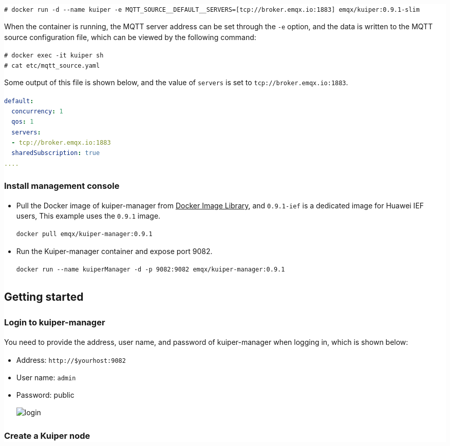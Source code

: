  ```shell
  # docker run -d --name kuiper -e MQTT_SOURCE__DEFAULT__SERVERS=[tcp://broker.emqx.io:1883] emqx/kuiper:0.9.1-slim
  ```
  
  When the container is running, the MQTT server address can be set through the `-e` option, and the data is written to the MQTT source configuration file, which can be viewed by the following command:
  
  ```shell
  # docker exec -it kuiper sh
  # cat etc/mqtt_source.yaml
  ```
  
  Some output of this file is shown below, and the value of `servers` is set to `tcp://broker.emqx.io:1883`.
  
  ```yaml
  default:
    concurrency: 1
    qos: 1
    servers:
    - tcp://broker.emqx.io:1883
    sharedSubscription: true
  ....
  ```

### Install management console

- Pull the Docker image of kuiper-manager from [Docker Image Library](https://hub.docker.com/r/emqx/kuiper-manager/tags), and `0.9.1-ief` is a dedicated image for Huawei IEF users, This example uses the `0.9.1` image.

  ```shell
  docker pull emqx/kuiper-manager:0.9.1
  ```

- Run the Kuiper-manager container and expose port 9082.

  ```shell
  docker run --name kuiperManager -d -p 9082:9082 emqx/kuiper-manager:0.9.1
  ```

## Getting started

### Login to kuiper-manager

You need to provide the address, user name, and password of kuiper-manager when logging in, which is shown below:

* Address: `http://$yourhost:9082`

* User name: `admin`

* Password: public

  ![login](./resources/login.png)

### Create a Kuiper node
